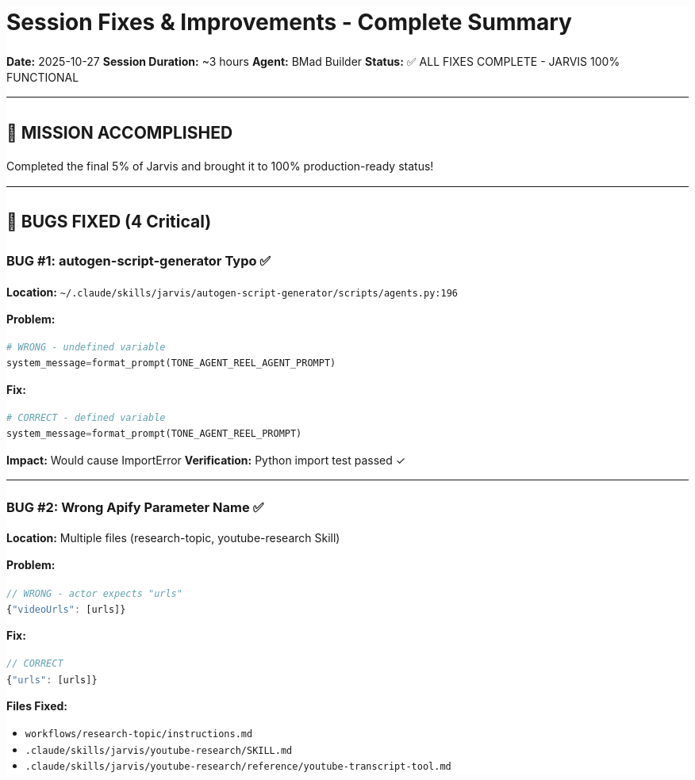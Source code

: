 # Session Fixes & Improvements - Complete Summary

**Date:** 2025-10-27
**Session Duration:** ~3 hours
**Agent:** BMad Builder
**Status:** ✅ ALL FIXES COMPLETE - JARVIS 100% FUNCTIONAL

---

## 🎯 MISSION ACCOMPLISHED

Completed the final 5% of Jarvis and brought it to 100% production-ready status!

---

## 🐛 BUGS FIXED (4 Critical)

### BUG #1: autogen-script-generator Typo ✅

**Location:** `~/.claude/skills/jarvis/autogen-script-generator/scripts/agents.py:196`

**Problem:**
```python
# WRONG - undefined variable
system_message=format_prompt(TONE_AGENT_REEL_AGENT_PROMPT)
```

**Fix:**
```python
# CORRECT - defined variable
system_message=format_prompt(TONE_AGENT_REEL_PROMPT)
```

**Impact:** Would cause ImportError
**Verification:** Python import test passed ✓

---

### BUG #2: Wrong Apify Parameter Name ✅

**Location:** Multiple files (research-topic, youtube-research Skill)

**Problem:**
```javascript
// WRONG - actor expects "urls"
{"videoUrls": [urls]}
```

**Fix:**
```javascript
// CORRECT
{"urls": [urls]}
```

**Files Fixed:**
- `workflows/research-topic/instructions.md`
- `.claude/skills/jarvis/youtube-research/SKILL.md`
- `.claude/skills/jarvis/youtube-research/reference/youtube-transcript-tool.md`
